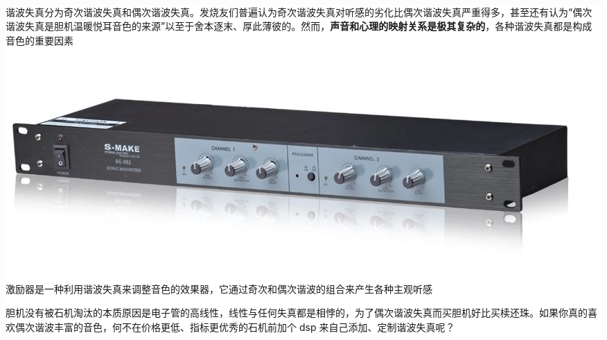 
谐波失真分为奇次谐波失真和偶次谐波失真。发烧友们普遍认为奇次谐波失真对听感的劣化比偶次谐波失真严重得多，甚至还有认为“偶次谐波失真是胆机温暖悦耳音色的来源”以至于舍本逐末、厚此薄彼的。然而，**声音和心理的映射关系是极其复杂的**，各种谐波失真都是构成音色的重要因素

![激励器](../../assets/actuator.jpg)  
激励器是一种利用谐波失真来调整音色的效果器，它通过奇次和偶次谐波的组合来产生各种主观听感

胆机没有被石机淘汰的本质原因是电子管的高线性，线性与任何失真都是相悖的，为了偶次谐波失真而买胆机好比买椟还珠。如果你真的喜欢偶次谐波丰富的音色，何不在价格更低、指标更优秀的石机前加个 dsp 来自己添加、定制谐波失真呢？
